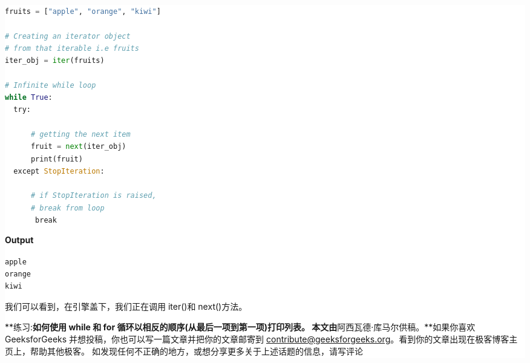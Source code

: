 ```py
fruits = ["apple", "orange", "kiwi"]

# Creating an iterator object
# from that iterable i.e fruits
iter_obj = iter(fruits)

# Infinite while loop
while True:
  try:

      # getting the next item
      fruit = next(iter_obj)
      print(fruit)
  except StopIteration:

      # if StopIteration is raised,
      # break from loop
       break
```

**Output**

```py
apple
orange
kiwi

```

我们可以看到，在引擎盖下，我们正在调用 iter()和 next()方法。

**练习:**如何使用 while 和 for 循环以相反的顺序(从最后一项到第一项)打印列表。
本文由**阿西瓦德·库马尔供稿。**如果你喜欢 GeeksforGeeks 并想投稿，你也可以写一篇文章并把你的文章邮寄到 contribute@geeksforgeeks.org。看到你的文章出现在极客博客主页上，帮助其他极客。
如发现任何不正确的地方，或想分享更多关于上述话题的信息，请写评论